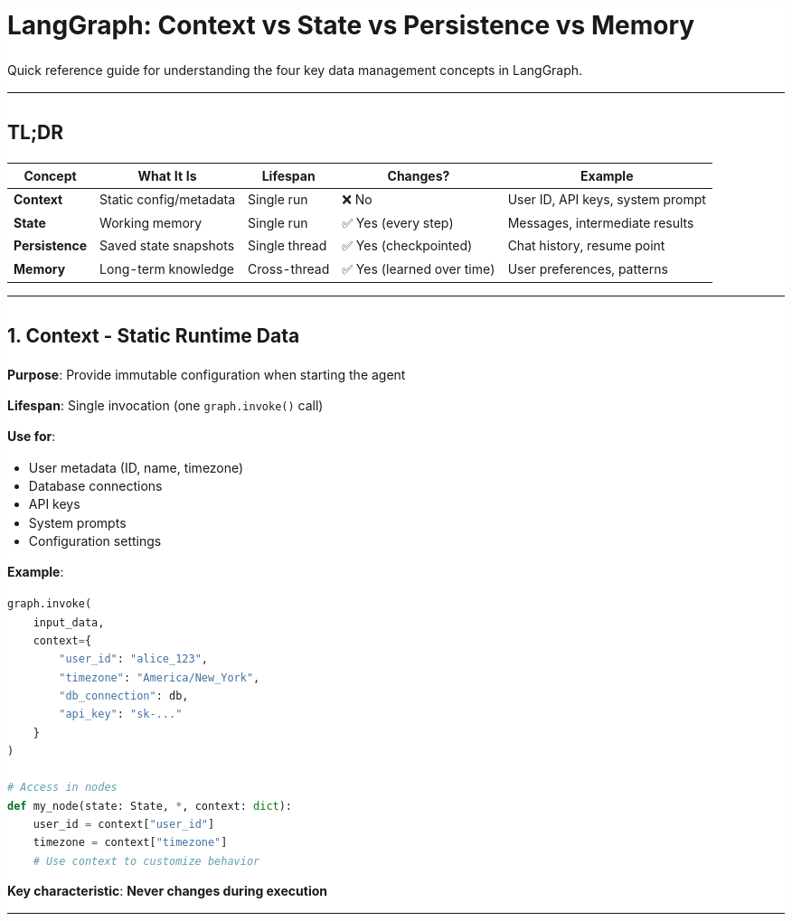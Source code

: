 # LangGraph: Context vs State vs Persistence vs Memory

Quick reference guide for understanding the four key data management concepts in LangGraph.

---

## **TL;DR**

| Concept | What It Is | Lifespan | Changes? | Example |
|---------|-----------|----------|----------|---------|
| **Context** | Static config/metadata | Single run | ❌ No | User ID, API keys, system prompt |
| **State** | Working memory | Single run | ✅ Yes (every step) | Messages, intermediate results |
| **Persistence** | Saved state snapshots | Single thread | ✅ Yes (checkpointed) | Chat history, resume point |
| **Memory** | Long-term knowledge | Cross-thread | ✅ Yes (learned over time) | User preferences, patterns |

---

## **1. Context** - Static Runtime Data

**Purpose**: Provide immutable configuration when starting the agent

**Lifespan**: Single invocation (one `graph.invoke()` call)

**Use for**:
- User metadata (ID, name, timezone)
- Database connections
- API keys
- System prompts
- Configuration settings

**Example**:
```python
graph.invoke(
    input_data,
    context={
        "user_id": "alice_123",
        "timezone": "America/New_York",
        "db_connection": db,
        "api_key": "sk-..."
    }
)

# Access in nodes
def my_node(state: State, *, context: dict):
    user_id = context["user_id"]
    timezone = context["timezone"]
    # Use context to customize behavior
```

**Key characteristic**: **Never changes during execution**

---